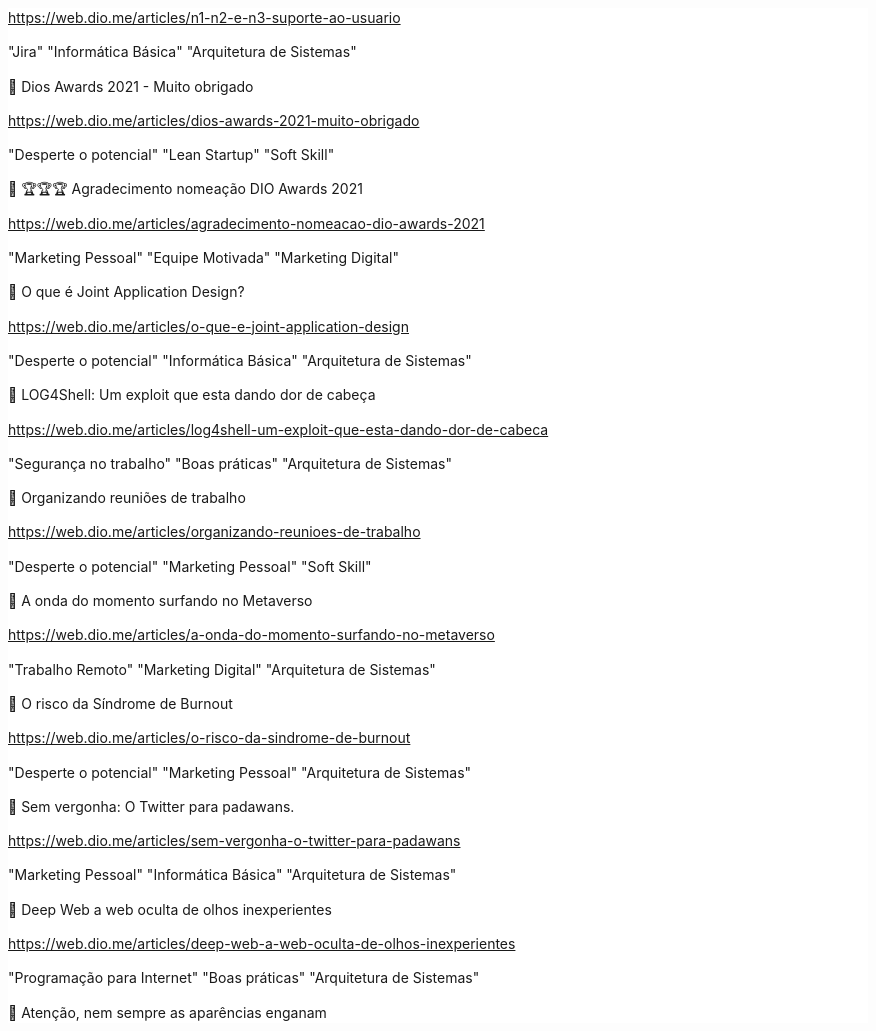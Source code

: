 https://web.dio.me/articles/n1-n2-e-n3-suporte-ao-usuario <br> 

"Jira" "Informática Básica" "Arquitetura de Sistemas" <br> 


:rocket: Dios Awards 2021 - Muito obrigado <br> 

https://web.dio.me/articles/dios-awards-2021-muito-obrigado <br> 

"Desperte o potencial" "Lean Startup" "Soft Skill"<br> 


:rocket: 🏆🏆🏆 Agradecimento nomeação DIO Awards 2021 <br> 

https://web.dio.me/articles/agradecimento-nomeacao-dio-awards-2021 <br>

 "Marketing Pessoal" "Equipe Motivada" "Marketing Digital" <br>
 
:rocket: O que é Joint Application Design? <br> 

https://web.dio.me/articles/o-que-e-joint-application-design <br> 

"Desperte o potencial" "Informática Básica" "Arquitetura de Sistemas" <br> 


:rocket: LOG4Shell: Um exploit que esta dando dor de cabeça  <br> 

https://web.dio.me/articles/log4shell-um-exploit-que-esta-dando-dor-de-cabeca <br> 

"Segurança no trabalho" "Boas práticas" "Arquitetura de Sistemas" <br> 


:rocket: Organizando reuniões de trabalho  <br> 

https://web.dio.me/articles/organizando-reunioes-de-trabalho <br> 

"Desperte o potencial" "Marketing Pessoal" "Soft Skill" <br> 


:rocket: A onda do momento surfando no Metaverso <br> 

https://web.dio.me/articles/a-onda-do-momento-surfando-no-metaverso <br> 

"Trabalho Remoto" "Marketing Digital" "Arquitetura de Sistemas" <br> 


:rocket: O risco da Síndrome de Burnout <br> 

https://web.dio.me/articles/o-risco-da-sindrome-de-burnout <br> 

"Desperte o potencial" "Marketing Pessoal" "Arquitetura de Sistemas" <br> 


:rocket: Sem vergonha: O Twitter para padawans. <br> 

https://web.dio.me/articles/sem-vergonha-o-twitter-para-padawans <br> 

"Marketing Pessoal" "Informática Básica" "Arquitetura de Sistemas" <br> 


:rocket: Deep Web a web oculta de olhos inexperientes <br> 

https://web.dio.me/articles/deep-web-a-web-oculta-de-olhos-inexperientes <br> 

"Programação para Internet" "Boas práticas" "Arquitetura de Sistemas" <br> 


:rocket: Atenção, nem sempre as aparências enganam <br> 
